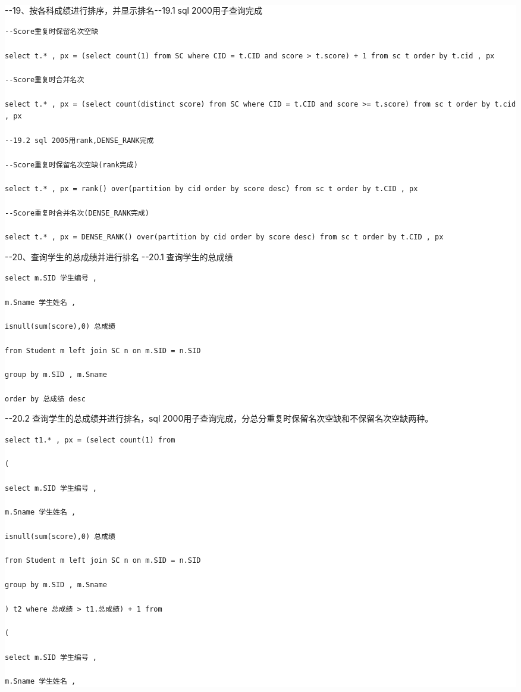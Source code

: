 --19、按各科成绩进行排序，并显示排名--19.1 sql 2000用子查询完成

```
--Score重复时保留名次空缺

select t.* , px = (select count(1) from SC where CID = t.CID and score > t.score) + 1 from sc t order by t.cid , px

--Score重复时合并名次

select t.* , px = (select count(distinct score) from SC where CID = t.CID and score >= t.score) from sc t order by t.cid , px

--19.2 sql 2005用rank,DENSE_RANK完成

--Score重复时保留名次空缺(rank完成)

select t.* , px = rank() over(partition by cid order by score desc) from sc t order by t.CID , px

--Score重复时合并名次(DENSE_RANK完成)

select t.* , px = DENSE_RANK() over(partition by cid order by score desc) from sc t order by t.CID , px
```

--20、查询学生的总成绩并进行排名
--20.1 查询学生的总成绩

```
select m.SID 学生编号 ,

m.Sname 学生姓名 ,

isnull(sum(score),0) 总成绩

from Student m left join SC n on m.SID = n.SID

group by m.SID , m.Sname

order by 总成绩 desc
```

--20.2 查询学生的总成绩并进行排名，sql 2000用子查询完成，分总分重复时保留名次空缺和不保留名次空缺两种。

```
select t1.* , px = (select count(1) from

(

select m.SID 学生编号 ,

m.Sname 学生姓名 ,

isnull(sum(score),0) 总成绩

from Student m left join SC n on m.SID = n.SID

group by m.SID , m.Sname

) t2 where 总成绩 > t1.总成绩) + 1 from

(

select m.SID 学生编号 ,

m.Sname 学生姓名 ,

```
